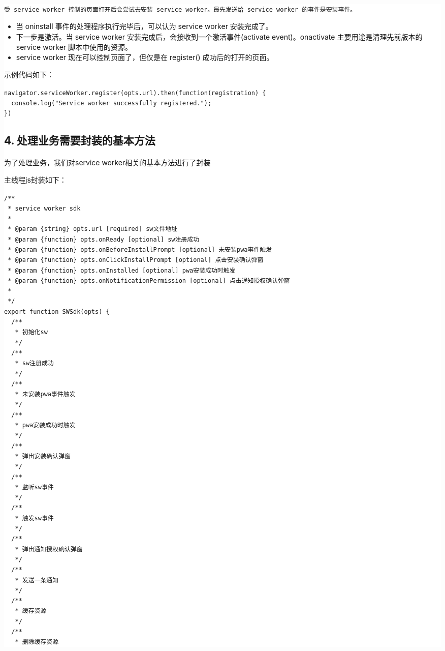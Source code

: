     受 service worker 控制的页面打开后会尝试去安装 service worker。最先发送给 service worker 的事件是安装事件。

*   当 oninstall 事件的处理程序执行完毕后，可以认为 service worker 安装完成了。
*   下一步是激活。当 service worker 安装完成后，会接收到一个激活事件(activate event)。onactivate 主要用途是清理先前版本的service worker 脚本中使用的资源。
*   service worker 现在可以控制页面了，但仅是在 register() 成功后的打开的页面。

示例代码如下：

``` JS
navigator.serviceWorker.register(opts.url).then(function(registration) {
  console.log("Service worker successfully registered.");
})
```

## 4. 处理业务需要封装的基本方法

为了处理业务，我们对service worker相关的基本方法进行了封装

主线程js封装如下：

``` JS
/**
 * service worker sdk
 * 
 * @param {string} opts.url [required] sw文件地址
 * @param {function} opts.onReady [optional] sw注册成功
 * @param {function} opts.onBeforeInstallPrompt [optional] 未安装pwa事件触发
 * @param {function} opts.onClickInstallPrompt [optional] 点击安装确认弹窗
 * @param {function} opts.onInstalled [optional] pwa安装成功时触发
 * @param {function} opts.onNotificationPermission [optional] 点击通知授权确认弹窗
 * 
 */
export function SWSdk(opts) {
  /**
   * 初始化sw
   */
  /**
   * sw注册成功
   */
  /**
   * 未安装pwa事件触发
   */
  /**
   * pwa安装成功时触发
   */
  /**
   * 弹出安装确认弹窗
   */
  /**
   * 监听sw事件
   */
  /**
   * 触发sw事件
   */
  /**
   * 弹出通知授权确认弹窗
   */
  /**
   * 发送一条通知
   */
  /**
   * 缓存资源
   */
  /**
   * 删除缓存资源
```